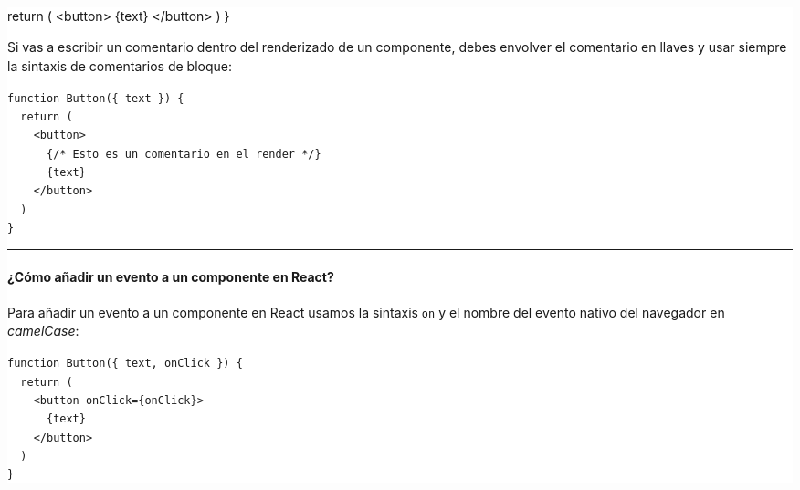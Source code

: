   <span class="token keyword">return</span> <span class="token punctuation">(</span>
    <span class="token tag"><span class="token tag"><span class="token punctuation">&lt;</span>button</span><span class="token punctuation">></span></span><span class="token plain-text">
      </span><span class="token punctuation">{</span>text<span class="token punctuation">}</span><span class="token plain-text">
    </span><span class="token tag"><span class="token tag"><span class="token punctuation">&lt;/</span>button</span><span class="token punctuation">></span></span>
  <span class="token punctuation">)</span>
<span class="token punctuation">}</span></code></pre>

Si vas a escribir un comentario dentro del renderizado de un componente, debes envolver el comentario en llaves y usar siempre la sintaxis de comentarios de bloque:

<pre><code class="language-jsx"><span class="token keyword">function</span> <span class="token function">Button</span><span class="token punctuation">(</span><span class="token parameter"><span class="token punctuation">{</span> text <span class="token punctuation">}</span></span><span class="token punctuation">)</span> <span class="token punctuation">{</span>
  <span class="token keyword">return</span> <span class="token punctuation">(</span>
    <span class="token tag"><span class="token tag"><span class="token punctuation">&lt;</span>button</span><span class="token punctuation">></span></span><span class="token plain-text">
      </span><span class="token punctuation">{</span><span class="token comment">/* Esto es un comentario en el render */</span><span class="token punctuation">}</span><span class="token plain-text">
      </span><span class="token punctuation">{</span>text<span class="token punctuation">}</span><span class="token plain-text">
    </span><span class="token tag"><span class="token tag"><span class="token punctuation">&lt;/</span>button</span><span class="token punctuation">></span></span>
  <span class="token punctuation">)</span>
<span class="token punctuation">}</span></code></pre>



---

#### ¿Cómo añadir un evento a un componente en React?

Para añadir un evento a un componente en React usamos la sintaxis `on` y el nombre del evento nativo del navegador en *camelCase*:

<pre><code class="language-jsx"><span class="token keyword">function</span> <span class="token function">Button</span><span class="token punctuation">(</span><span class="token parameter"><span class="token punctuation">{</span> text<span class="token punctuation">,</span> onClick <span class="token punctuation">}</span></span><span class="token punctuation">)</span> <span class="token punctuation">{</span>
  <span class="token keyword">return</span> <span class="token punctuation">(</span>
    <span class="token tag"><span class="token tag"><span class="token punctuation">&lt;</span>button</span> <span class="token attr-name">onClick</span><span class="token script language-javascript"><span class="token script-punctuation punctuation">=</span><span class="token punctuation">{</span>onClick<span class="token punctuation">}</span></span><span class="token punctuation">></span></span><span class="token plain-text">
      </span><span class="token punctuation">{</span>text<span class="token punctuation">}</span><span class="token plain-text">
    </span><span class="token tag"><span class="token tag"><span class="token punctuation">&lt;/</span>button</span><span class="token punctuation">></span></span>
  <span class="token punctuation">)</span>
<span class="token punctuation">}</span></code></pre>
